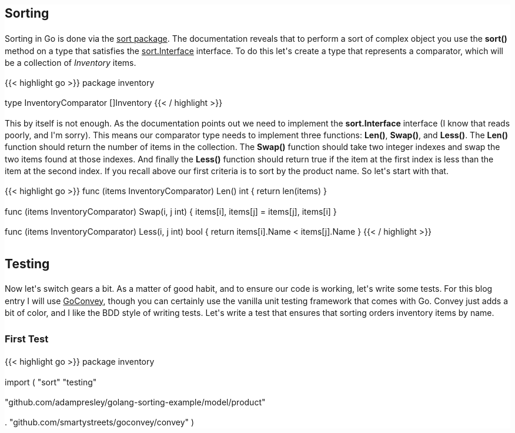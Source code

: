 Sorting
-------
Sorting in Go is done via the [sort package](https://golang.org/pkg/sort/). The documentation reveals that to perform a sort of complex object you use the **sort()** method on a type that satisfies the [sort.Interface](https://golang.org/pkg/sort/#Interface) interface. To do this let's create a type that represents a comparator, which will be a collection of *Inventory* items.

{{< highlight go >}}
package inventory

type InventoryComparator []Inventory
{{< / highlight >}}

This by itself is not enough. As the documentation points out we need to implement the **sort.Interface** interface (I know that reads poorly, and I'm sorry). This means our comparator type needs to implement three functions: **Len()**, **Swap()**, and **Less()**. The **Len()** function should return the number of items in the collection. The **Swap()** function should take two integer indexes and swap the two items found at those indexes. And finally the **Less()** function should return true if the item at the first index is less than the item at the second index. If you recall above our first criteria is to sort by the product name. So let's start with that.

{{< highlight go >}}
func (items InventoryComparator) Len() int {
  return len(items)
}

func (items InventoryComparator) Swap(i, j int) {
  items[i], items[j] = items[j], items[i]
}

func (items InventoryComparator) Less(i, j int) bool {
  return items[i].Name < items[j].Name
}
{{< / highlight >}}

Testing
-------
Now let's switch gears a bit. As a matter of good habit, and to ensure our code is working, let's write some tests. For this blog entry I will use [GoConvey](http://goconvey.co/), though you can certainly use the vanilla unit testing framework that comes with Go. Convey just adds a bit of color, and I like the BDD style of writing tests. Let's write a test that ensures that sorting orders inventory items by name.

### First Test
{{< highlight go >}}
package inventory

import (
  "sort"
  "testing"

  "github.com/adampresley/golang-sorting-example/model/product"

  . "github.com/smartystreets/goconvey/convey"
)
